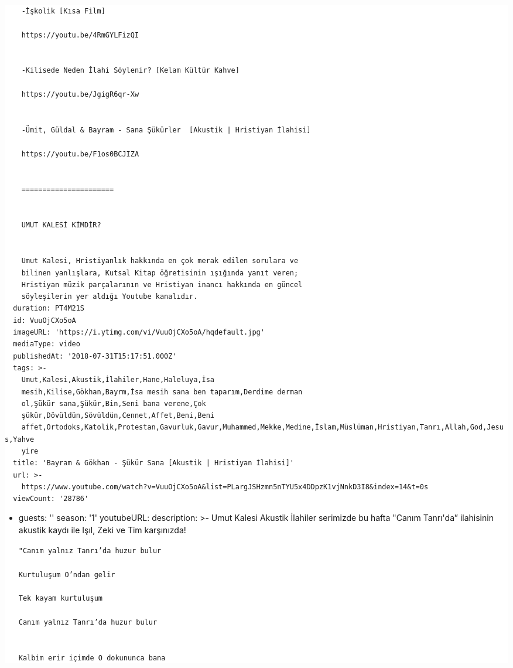         -İşkolik [Kısa Film]

        https://youtu.be/4RmGYLFizQI


        -Kilisede Neden İlahi Söylenir? [Kelam Kültür Kahve]

        https://youtu.be/JgigR6qr-Xw


        -Ümit, Güldal & Bayram - Sana Şükürler  [Akustik | Hristiyan İlahisi]

        https://youtu.be/F1os0BCJIZA


        ======================


        UMUT KALESİ KİMDİR?


        Umut Kalesi, Hristiyanlık hakkında en çok merak edilen sorulara ve
        bilinen yanlışlara, Kutsal Kitap öğretisinin ışığında yanıt veren;
        Hristiyan müzik parçalarının ve Hristiyan inancı hakkında en güncel
        söyleşilerin yer aldığı Youtube kanalıdır.
      duration: PT4M21S
      id: VuuOjCXo5oA
      imageURL: 'https://i.ytimg.com/vi/VuuOjCXo5oA/hqdefault.jpg'
      mediaType: video
      publishedAt: '2018-07-31T15:17:51.000Z'
      tags: >-
        Umut,Kalesi,Akustik,İlahiler,Hane,Haleluya,İsa
        mesih,Kilise,Gökhan,Bayrm,İsa mesih sana ben taparım,Derdime derman
        ol,Şükür sana,Şükür,Bin,Seni bana verene,Çok
        şükür,Dövüldün,Sövüldün,Cennet,Affet,Beni,Beni
        affet,Ortodoks,Katolik,Protestan,Gavurluk,Gavur,Muhammed,Mekke,Medine,İslam,Müslüman,Hristiyan,Tanrı,Allah,God,Jesus,Yahve
        yire
      title: 'Bayram & Gökhan - Şükür Sana [Akustik | Hristiyan İlahisi]'
      url: >-
        https://www.youtube.com/watch?v=VuuOjCXo5oA&list=PLargJSHzmn5nTYU5x4DDpzK1vjNnkD3I8&index=14&t=0s
      viewCount: '28786'
  - guests: ''
    season: '1'
    youtubeURL:
      description: >-
        Umut Kalesi Akustik İlahiler serimizde bu hafta "Canım Tanrı'da”
        ilahisinin akustik kaydı ile Işıl, Zeki ve Tim karşınızda! 


        "Canım yalnız Tanrı’da huzur bulur

        Kurtuluşum O’ndan gelir

        Tek kayam kurtuluşum 

        Canım yalnız Tanrı’da huzur bulur


        Kalbim erir içimde O dokununca bana
